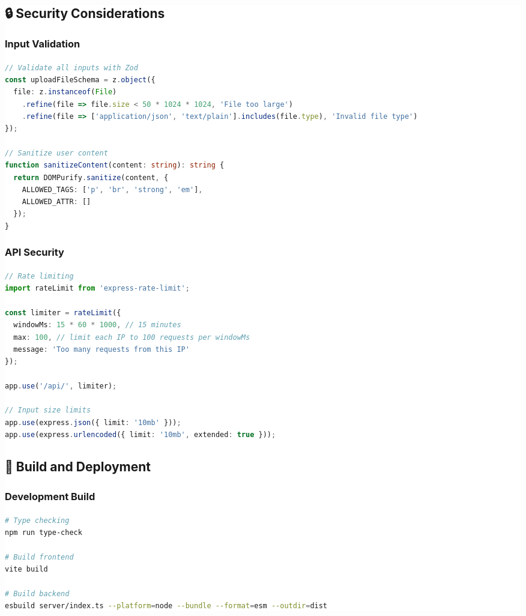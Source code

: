 ## 🔒 Security Considerations

### Input Validation
```typescript
// Validate all inputs with Zod
const uploadFileSchema = z.object({
  file: z.instanceof(File)
    .refine(file => file.size < 50 * 1024 * 1024, 'File too large')
    .refine(file => ['application/json', 'text/plain'].includes(file.type), 'Invalid file type')
});

// Sanitize user content
function sanitizeContent(content: string): string {
  return DOMPurify.sanitize(content, {
    ALLOWED_TAGS: ['p', 'br', 'strong', 'em'],
    ALLOWED_ATTR: []
  });
}
```

### API Security
```typescript
// Rate limiting
import rateLimit from 'express-rate-limit';

const limiter = rateLimit({
  windowMs: 15 * 60 * 1000, // 15 minutes
  max: 100, // limit each IP to 100 requests per windowMs
  message: 'Too many requests from this IP'
});

app.use('/api/', limiter);

// Input size limits
app.use(express.json({ limit: '10mb' }));
app.use(express.urlencoded({ limit: '10mb', extended: true }));
```

## 🚀 Build and Deployment

### Development Build
```bash
# Type checking
npm run type-check

# Build frontend
vite build

# Build backend
esbuild server/index.ts --platform=node --bundle --format=esm --outdir=dist
```
